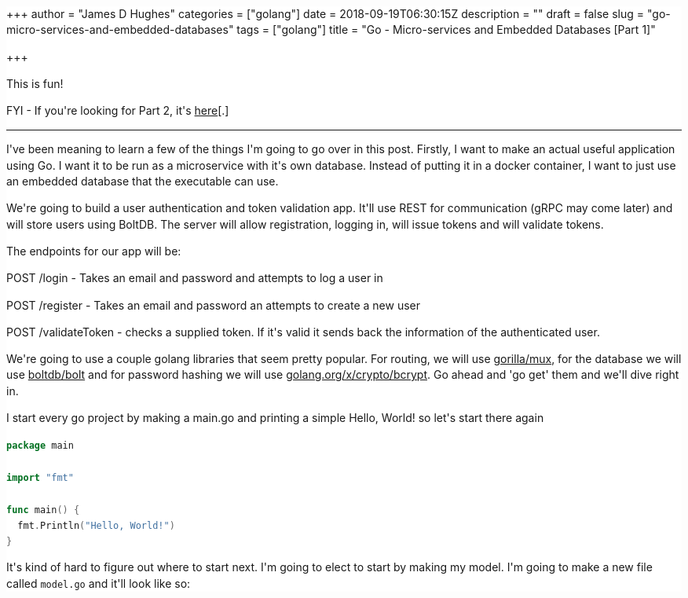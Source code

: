 +++
author = "James D Hughes"
categories = ["golang"]
date = 2018-09-19T06:30:15Z
description = ""
draft = false
slug = "go-micro-services-and-embedded-databases"
tags = ["golang"]
title = "Go - Micro-services and Embedded Databases [Part 1]"

+++


This is fun!

FYI - If you're looking for Part 2, it's [here](https://blog.jimdhughes.com/go-micro-services-and-embedded-databases-part-2/)[.]

---

I've been meaning to learn a few of the things I'm going to go over in this post.  Firstly, I want to make an actual useful application using Go. I want it to be run as a microservice with it's own database.  Instead of putting it in a docker container, I want to just use an embedded database that the executable can use.

We're going to build a user authentication and token validation app.  It'll use REST for communication (gRPC may come later) and will store users using BoltDB.  The server will allow registration, logging in, will issue tokens and will validate tokens.

The endpoints for our app will be:

POST /login - Takes an email and password and attempts to log a user in

POST /register - Takes an email and password an attempts to create a new user

POST /validateToken - checks a supplied token. If it's valid it sends back the information of the authenticated user.

We're going to use a couple golang libraries that seem pretty popular. For routing, we will use [gorilla/mux](https://github.com/gorilla/mux), for the database we will use [boltdb/bolt](https://github.com/boltdb/bolt) and for password hashing we will use [golang.org/x/crypto/bcrypt](https://godoc.org/golang.org/x/crypto/bcrypt).  Go ahead and 'go get' them and we'll dive right in.

I start every go project by making a main.go and printing a simple Hello, World! so let's start there again

```go
package main

import "fmt"

func main() {
  fmt.Println("Hello, World!")
}
```

It's kind of hard to figure out where to start next.  I'm going to elect to start by making my model.  I'm going to make a new file called `model.go` and it'll look like so:
